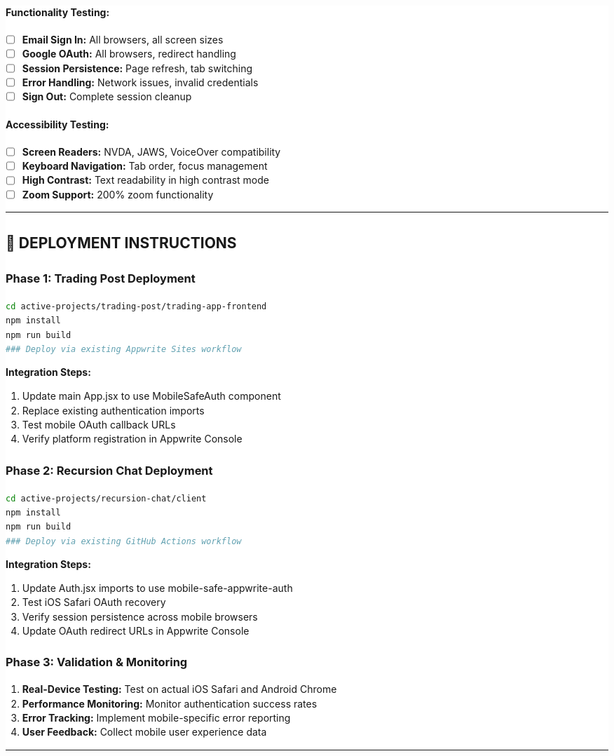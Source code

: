 #### Functionality Testing:
- [ ] **Email Sign In:** All browsers, all screen sizes
- [ ] **Google OAuth:** All browsers, redirect handling
- [ ] **Session Persistence:** Page refresh, tab switching
- [ ] **Error Handling:** Network issues, invalid credentials
- [ ] **Sign Out:** Complete session cleanup

#### Accessibility Testing:
- [ ] **Screen Readers:** NVDA, JAWS, VoiceOver compatibility
- [ ] **Keyboard Navigation:** Tab order, focus management
- [ ] **High Contrast:** Text readability in high contrast mode
- [ ] **Zoom Support:** 200% zoom functionality

---

## 🚀 DEPLOYMENT INSTRUCTIONS

### Phase 1: Trading Post Deployment
```bash
cd active-projects/trading-post/trading-app-frontend
npm install
npm run build
### Deploy via existing Appwrite Sites workflow
```

**Integration Steps:**
1. Update main App.jsx to use MobileSafeAuth component
2. Replace existing authentication imports
3. Test mobile OAuth callback URLs
4. Verify platform registration in Appwrite Console

### Phase 2: Recursion Chat Deployment
```bash
cd active-projects/recursion-chat/client  
npm install
npm run build
### Deploy via existing GitHub Actions workflow
```

**Integration Steps:**
1. Update Auth.jsx imports to use mobile-safe-appwrite-auth
2. Test iOS Safari OAuth recovery
3. Verify session persistence across mobile browsers
4. Update OAuth redirect URLs in Appwrite Console

### Phase 3: Validation & Monitoring
1. **Real-Device Testing:** Test on actual iOS Safari and Android Chrome
2. **Performance Monitoring:** Monitor authentication success rates
3. **Error Tracking:** Implement mobile-specific error reporting
4. **User Feedback:** Collect mobile user experience data

---
